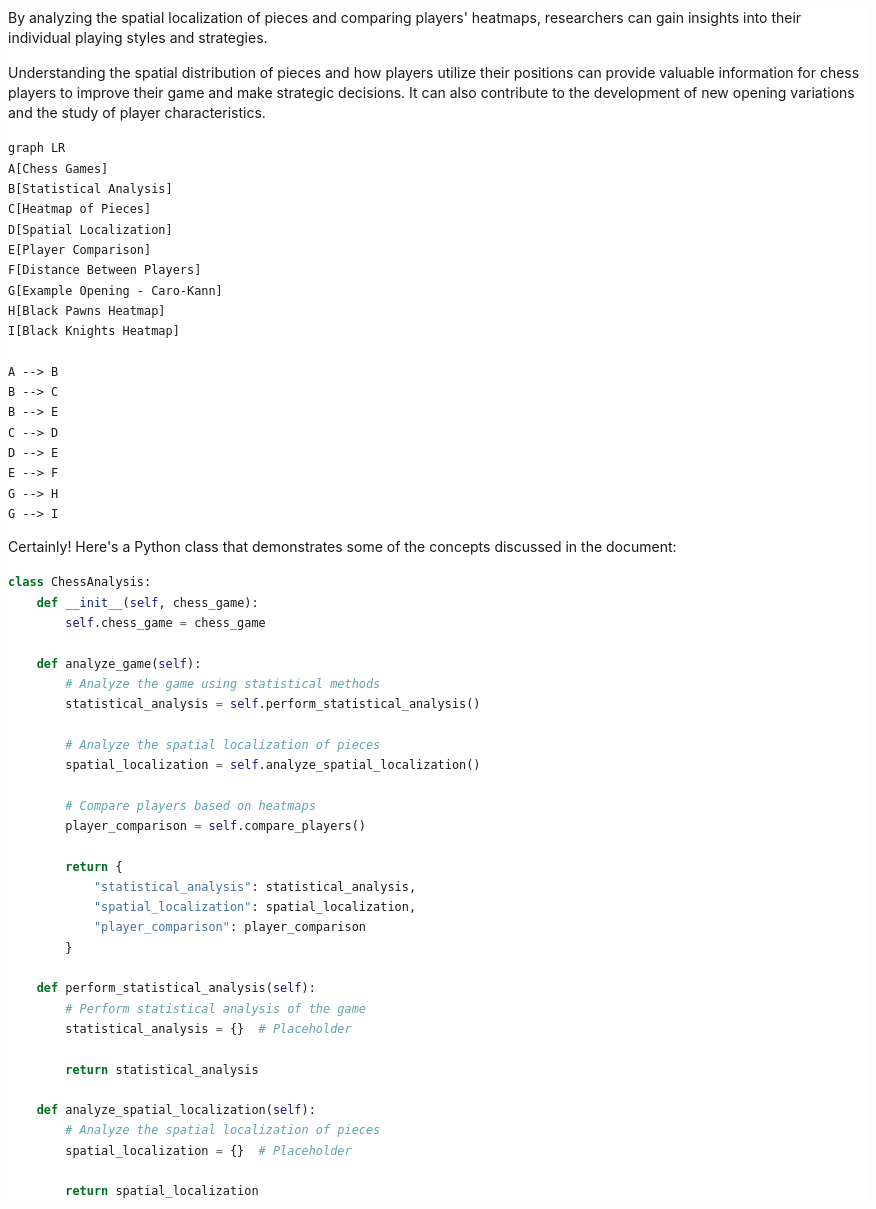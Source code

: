 By analyzing the spatial localization of pieces and comparing players' heatmaps, researchers can gain insights into their individual playing styles and strategies.

Understanding the spatial distribution of pieces and how players utilize their positions can provide valuable information for chess players to improve their game and make strategic decisions. It can also contribute to the development of new opening variations and the study of player characteristics.

```mermaid
graph LR
A[Chess Games]
B[Statistical Analysis]
C[Heatmap of Pieces]
D[Spatial Localization]
E[Player Comparison]
F[Distance Between Players]
G[Example Opening - Caro-Kann]
H[Black Pawns Heatmap]
I[Black Knights Heatmap]

A --> B
B --> C
B --> E
C --> D
D --> E
E --> F
G --> H
G --> I
```


Certainly! Here's a Python class that demonstrates some of the concepts discussed in the document:

```python
class ChessAnalysis:
    def __init__(self, chess_game):
        self.chess_game = chess_game

    def analyze_game(self):
        # Analyze the game using statistical methods
        statistical_analysis = self.perform_statistical_analysis()

        # Analyze the spatial localization of pieces
        spatial_localization = self.analyze_spatial_localization()

        # Compare players based on heatmaps
        player_comparison = self.compare_players()

        return {
            "statistical_analysis": statistical_analysis,
            "spatial_localization": spatial_localization,
            "player_comparison": player_comparison
        }

    def perform_statistical_analysis(self):
        # Perform statistical analysis of the game
        statistical_analysis = {}  # Placeholder

        return statistical_analysis

    def analyze_spatial_localization(self):
        # Analyze the spatial localization of pieces
        spatial_localization = {}  # Placeholder

        return spatial_localization

```